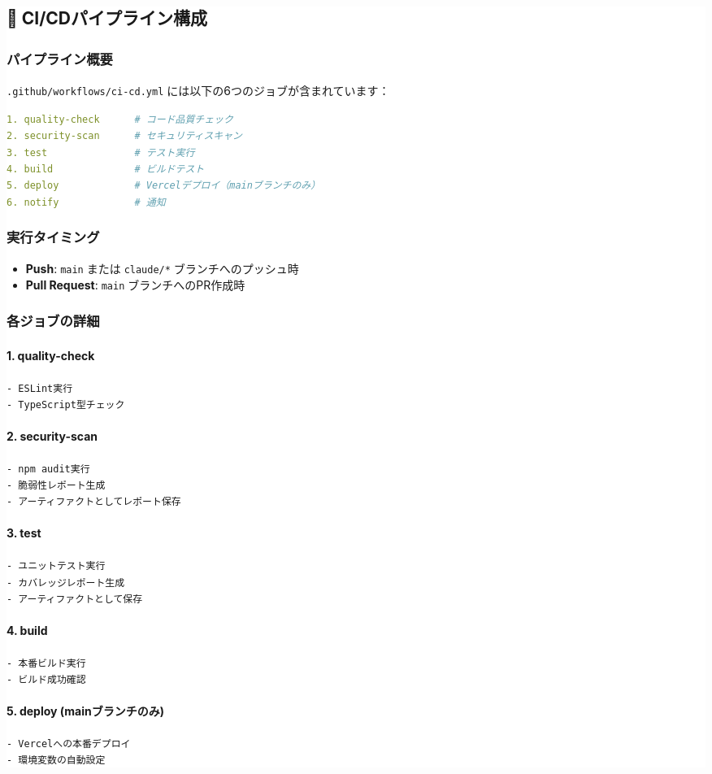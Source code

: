 ## 🔧 CI/CDパイプライン構成

### パイプライン概要

`.github/workflows/ci-cd.yml` には以下の6つのジョブが含まれています：

```yaml
1. quality-check      # コード品質チェック
2. security-scan      # セキュリティスキャン
3. test               # テスト実行
4. build              # ビルドテスト
5. deploy             # Vercelデプロイ（mainブランチのみ）
6. notify             # 通知
```

### 実行タイミング

- **Push**: `main` または `claude/*` ブランチへのプッシュ時
- **Pull Request**: `main` ブランチへのPR作成時

### 各ジョブの詳細

#### 1. quality-check
```bash
- ESLint実行
- TypeScript型チェック
```

#### 2. security-scan
```bash
- npm audit実行
- 脆弱性レポート生成
- アーティファクトとしてレポート保存
```

#### 3. test
```bash
- ユニットテスト実行
- カバレッジレポート生成
- アーティファクトとして保存
```

#### 4. build
```bash
- 本番ビルド実行
- ビルド成功確認
```

#### 5. deploy (mainブランチのみ)
```bash
- Vercelへの本番デプロイ
- 環境変数の自動設定
```
